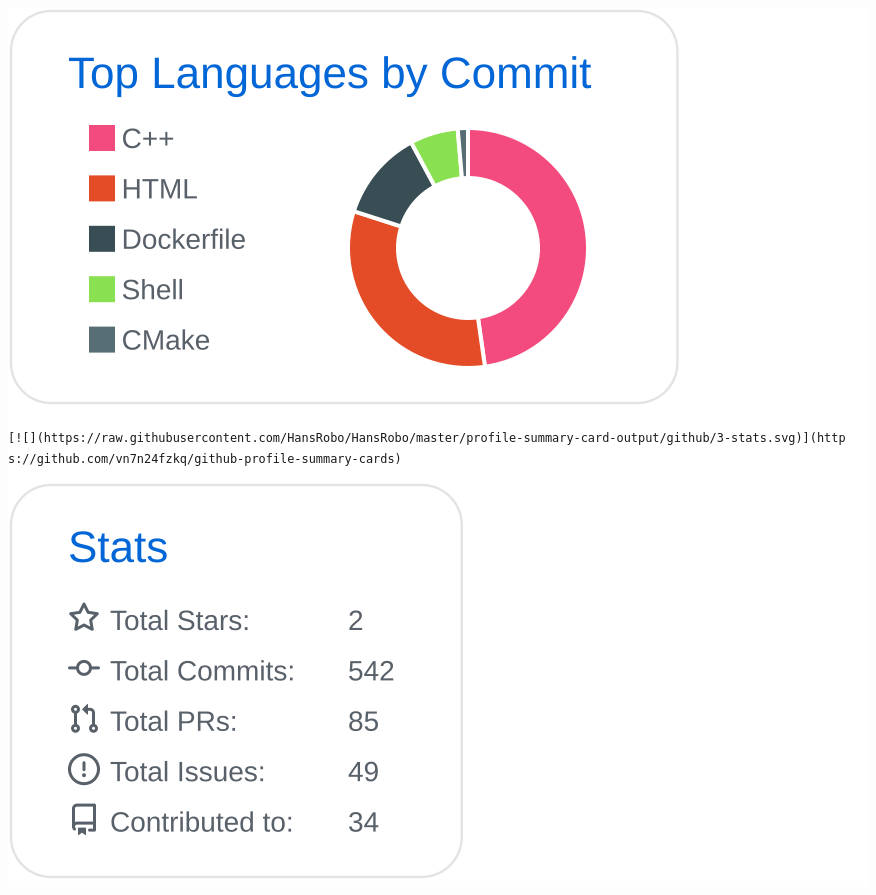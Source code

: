 ![](https://raw.githubusercontent.com/HansRobo/HansRobo/master/profile-summary-card-output/github/2-most-commit-language.svg)


```
[![](https://raw.githubusercontent.com/HansRobo/HansRobo/master/profile-summary-card-output/github/3-stats.svg)](https://github.com/vn7n24fzkq/github-profile-summary-cards)
```
![](https://raw.githubusercontent.com/HansRobo/HansRobo/master/profile-summary-card-output/github/3-stats.svg)

